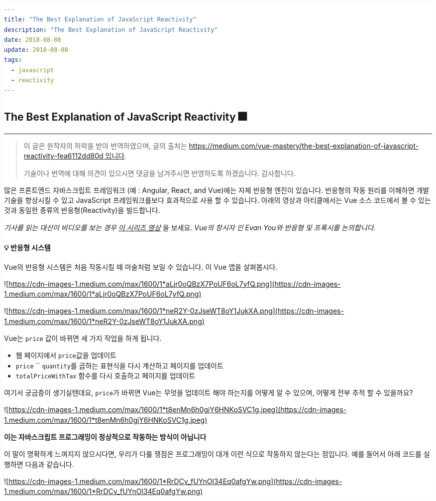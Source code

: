 ```yaml
---
title: "The Best Explanation of JavaScript Reactivity"
description: "The Best Explanation of JavaScript Reactivity"
date: 2018-08-08
update: 2018-08-08
tags:
  - javascript
  - reactivity
---
```



## The Best Explanation of JavaScript Reactivity 🎆

---

> 이 글은 원작자의 허락을 받아 번역하였으며, 글의 출처는 https://medium.com/vue-mastery/the-best-explanation-of-javascript-reactivity-fea6112dd80d 입니다.
> 
> 
> 기술이나 번역에 대해 의견이 있으시면 댓글을 남겨주시면 반영하도록 하겠습니다. 감사합니다.
> 

많은 프론트엔드 자바스크립트 프레임워크 (예 : Angular, React, and Vue)에는 자체 반응형 엔진이 있습니다. 반응형의 작동 원리를 이해하면 개발 기술을 향상시킬 수 있고 JavaScript 프레임워크를보다 효과적으로 사용 할 수 있습니다. 아래의 영상과 아티클에서는 Vue 소스 코드에서 볼 수 있는 것과 동일한 종류의 반응형(Reactivity)을 빌드합니다.

*기사를 읽는 대신이 비디오를 보는 경우* *[이 시리즈 영상](https://www.vuemastery.com/courses/advanced-components/evan-you-on-proxies/)* 을 보세요. *Vue의 창시자 인 Evan You와 반응형 및 프록시를 논의합니다.*

#### 💡 반응형 시스템

Vue의 반응형 시스템은 처음 작동시킬 때 마술처럼 보일 수 있습니다. 이 Vue 앱을 살펴봅시다.

![https://cdn-images-1.medium.com/max/1600/1*aLjr0oQBzX7PoUF6oL7yfQ.png](https://cdn-images-1.medium.com/max/1600/1*aLjr0oQBzX7PoUF6oL7yfQ.png)

![https://cdn-images-1.medium.com/max/1600/1*neR2Y-0zJseWT8oY1JukXA.png](https://cdn-images-1.medium.com/max/1600/1*neR2Y-0zJseWT8oY1JukXA.png)

Vue는 `price` 값이 바뀌면 세 가지 작업을 하게 됩니다.

- 웹 페이지에서 `price`값을 업데이트
- `price` `` `quantity`를 곱하는 표현식을 다시 계산하고 페이지를 업데이트
- `totalPriceWithTax` 함수를 다시 호출하고 페이지를 업데이트

여기서 궁금증이 생기실텐데요, `price`가 바뀌면 Vue는 무엇을 업데이트 해야 하는지를 어떻게 알 수 있으며, 어떻게 전부 추적 할 수 있을까요?

![https://cdn-images-1.medium.com/max/1600/1*t8enMn6h0gjY6HNKoSVC1g.jpeg](https://cdn-images-1.medium.com/max/1600/1*t8enMn6h0gjY6HNKoSVC1g.jpeg)

**이는 자바스크립트 프로그래밍이 정상적으로 작동하는 방식이 아닙니다**

이 말이 명확하게 느껴지지 않으시다면, 우리가 다룰 쟁점은 프로그래밍이 대개 이런 식으로 작동하지 않는다는 점입니다. 예를 들어서 아래 코드를 실행하면 다음과 같습니다.

![https://cdn-images-1.medium.com/max/1600/1*RrDCv_fUYnOl34Eq0afgYw.png](https://cdn-images-1.medium.com/max/1600/1*RrDCv_fUYnOl34Eq0afgYw.png)
